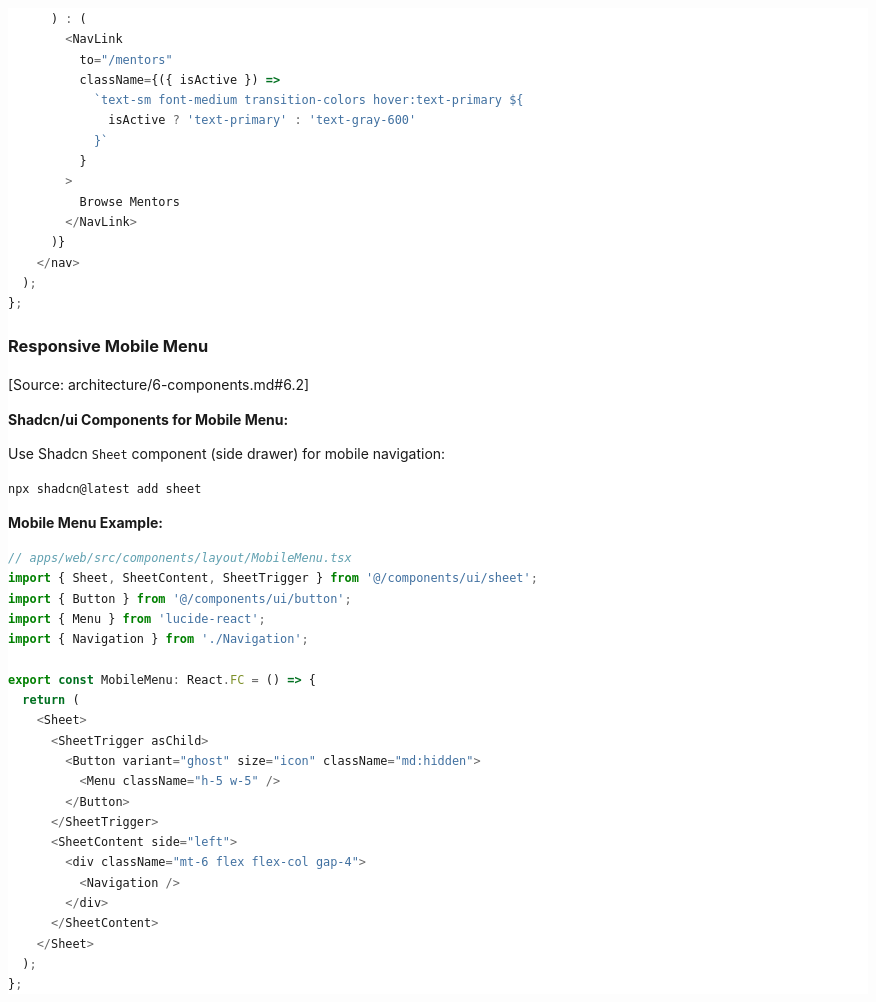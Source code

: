 ```typescript
      ) : (
        <NavLink
          to="/mentors"
          className={({ isActive }) =>
            `text-sm font-medium transition-colors hover:text-primary ${
              isActive ? 'text-primary' : 'text-gray-600'
            }`
          }
        >
          Browse Mentors
        </NavLink>
      )}
    </nav>
  );
};
```

### Responsive Mobile Menu

[Source: architecture/6-components.md#6.2]

**Shadcn/ui Components for Mobile Menu:**

Use Shadcn `Sheet` component (side drawer) for mobile navigation:

```bash
npx shadcn@latest add sheet
```

**Mobile Menu Example:**

```typescript
// apps/web/src/components/layout/MobileMenu.tsx
import { Sheet, SheetContent, SheetTrigger } from '@/components/ui/sheet';
import { Button } from '@/components/ui/button';
import { Menu } from 'lucide-react';
import { Navigation } from './Navigation';

export const MobileMenu: React.FC = () => {
  return (
    <Sheet>
      <SheetTrigger asChild>
        <Button variant="ghost" size="icon" className="md:hidden">
          <Menu className="h-5 w-5" />
        </Button>
      </SheetTrigger>
      <SheetContent side="left">
        <div className="mt-6 flex flex-col gap-4">
          <Navigation />
        </div>
      </SheetContent>
    </Sheet>
  );
};
```
